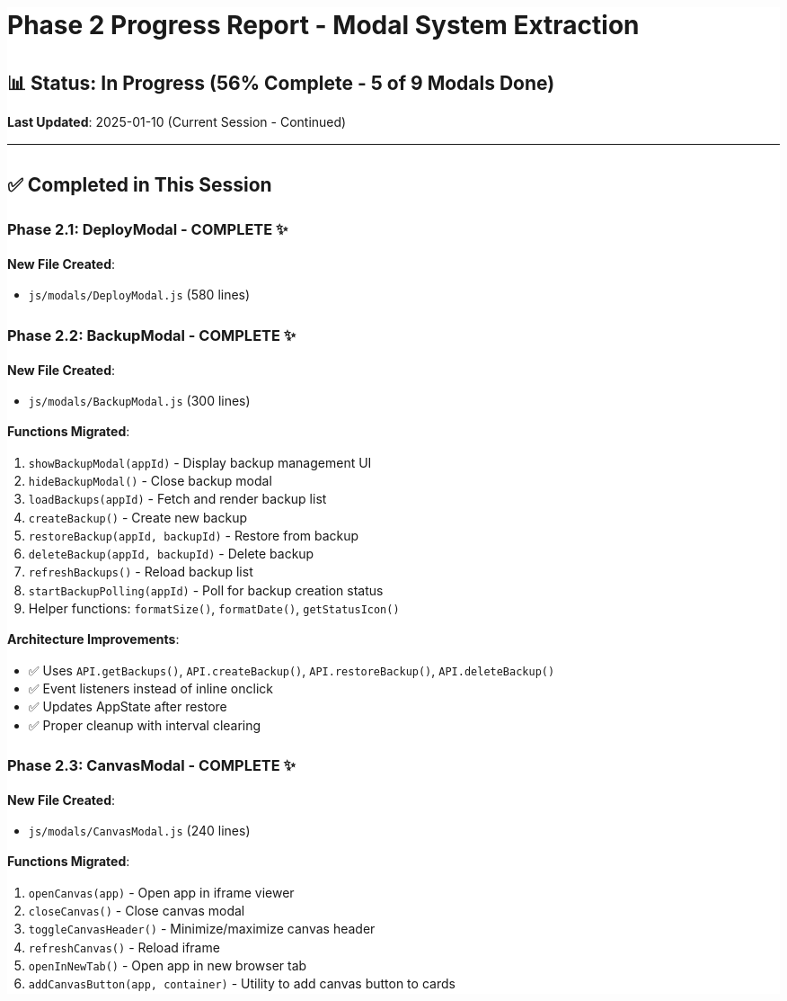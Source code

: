 # Phase 2 Progress Report - Modal System Extraction

## 📊 Status: In Progress (56% Complete - 5 of 9 Modals Done)

**Last Updated**: 2025-01-10 (Current Session - Continued)

---

## ✅ Completed in This Session

### Phase 2.1: DeployModal - COMPLETE ✨

**New File Created**:
- `js/modals/DeployModal.js` (580 lines)

### Phase 2.2: BackupModal - COMPLETE ✨

**New File Created**:
- `js/modals/BackupModal.js` (300 lines)

**Functions Migrated**:
1. `showBackupModal(appId)` - Display backup management UI
2. `hideBackupModal()` - Close backup modal
3. `loadBackups(appId)` - Fetch and render backup list
4. `createBackup()` - Create new backup
5. `restoreBackup(appId, backupId)` - Restore from backup
6. `deleteBackup(appId, backupId)` - Delete backup
7. `refreshBackups()` - Reload backup list
8. `startBackupPolling(appId)` - Poll for backup creation status
9. Helper functions: `formatSize()`, `formatDate()`, `getStatusIcon()`

**Architecture Improvements**:
- ✅ Uses `API.getBackups()`, `API.createBackup()`, `API.restoreBackup()`, `API.deleteBackup()`
- ✅ Event listeners instead of inline onclick
- ✅ Updates AppState after restore
- ✅ Proper cleanup with interval clearing

### Phase 2.3: CanvasModal - COMPLETE ✨

**New File Created**:
- `js/modals/CanvasModal.js` (240 lines)

**Functions Migrated**:
1. `openCanvas(app)` - Open app in iframe viewer
2. `closeCanvas()` - Close canvas modal
3. `toggleCanvasHeader()` - Minimize/maximize canvas header
4. `refreshCanvas()` - Reload iframe
5. `openInNewTab()` - Open app in new browser tab
6. `addCanvasButton(app, container)` - Utility to add canvas button to cards
